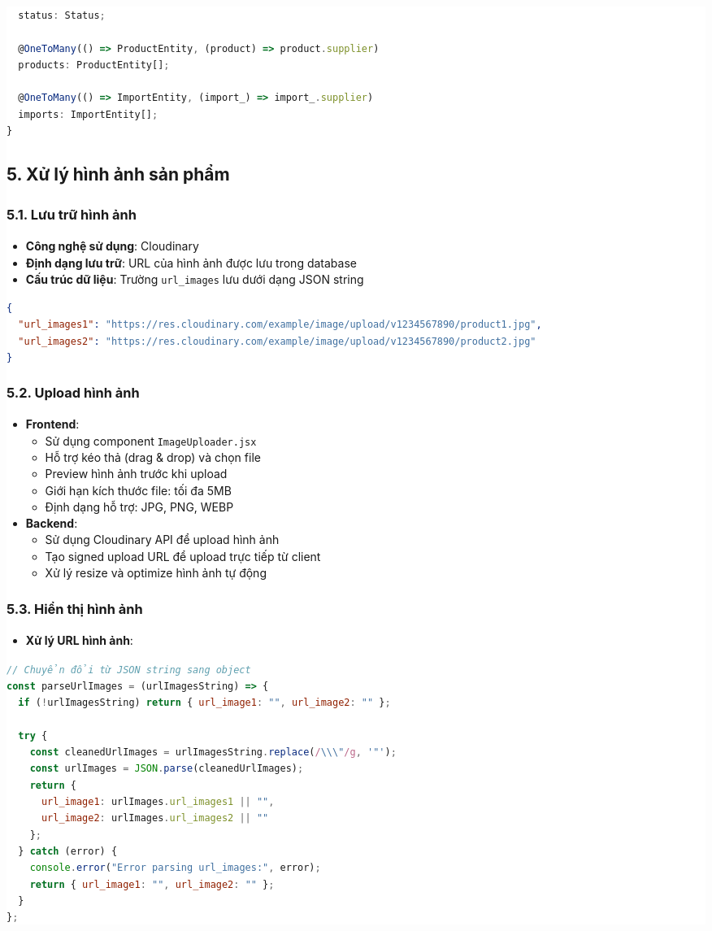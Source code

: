 ```typescript
  status: Status;

  @OneToMany(() => ProductEntity, (product) => product.supplier)
  products: ProductEntity[];

  @OneToMany(() => ImportEntity, (import_) => import_.supplier)
  imports: ImportEntity[];
}
```

## 5. Xử lý hình ảnh sản phẩm

### 5.1. Lưu trữ hình ảnh

- **Công nghệ sử dụng**: Cloudinary
- **Định dạng lưu trữ**: URL của hình ảnh được lưu trong database
- **Cấu trúc dữ liệu**: Trường `url_images` lưu dưới dạng JSON string
```json
{
  "url_images1": "https://res.cloudinary.com/example/image/upload/v1234567890/product1.jpg",
  "url_images2": "https://res.cloudinary.com/example/image/upload/v1234567890/product2.jpg"
}
```

### 5.2. Upload hình ảnh

- **Frontend**:
  - Sử dụng component `ImageUploader.jsx`
  - Hỗ trợ kéo thả (drag & drop) và chọn file
  - Preview hình ảnh trước khi upload
  - Giới hạn kích thước file: tối đa 5MB
  - Định dạng hỗ trợ: JPG, PNG, WEBP
- **Backend**:
  - Sử dụng Cloudinary API để upload hình ảnh
  - Tạo signed upload URL để upload trực tiếp từ client
  - Xử lý resize và optimize hình ảnh tự động

### 5.3. Hiển thị hình ảnh

- **Xử lý URL hình ảnh**:
```javascript
// Chuyển đổi từ JSON string sang object
const parseUrlImages = (urlImagesString) => {
  if (!urlImagesString) return { url_image1: "", url_image2: "" };
  
  try {
    const cleanedUrlImages = urlImagesString.replace(/\\\"/g, '"');
    const urlImages = JSON.parse(cleanedUrlImages);
    return {
      url_image1: urlImages.url_images1 || "",
      url_image2: urlImages.url_images2 || ""
    };
  } catch (error) {
    console.error("Error parsing url_images:", error);
    return { url_image1: "", url_image2: "" };
  }
};
```
